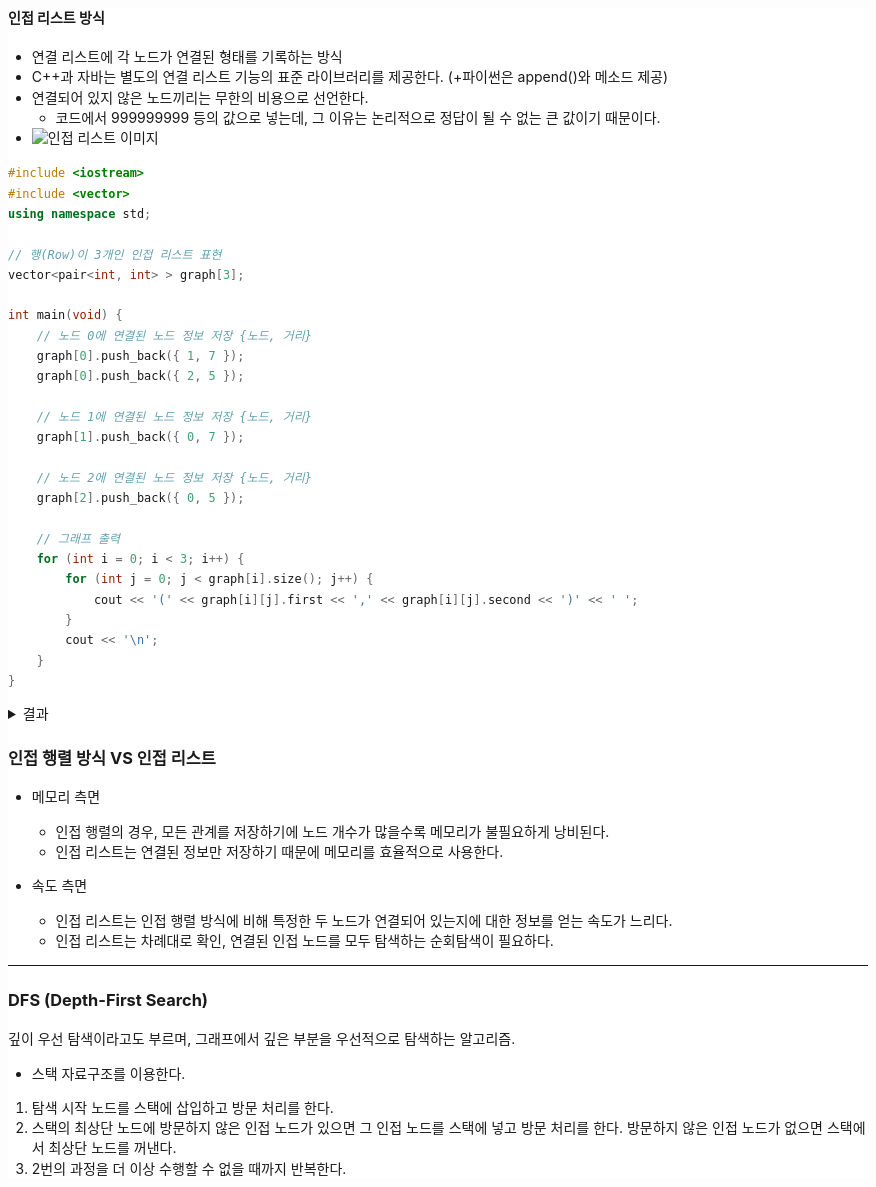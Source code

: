 
#### 인접 리스트 방식
- 연결 리스트에 각 노드가 연결된 형태를 기록하는 방식
- C++과 자바는 별도의 연결 리스트 기능의 표준 라이브러리를 제공한다. (+파이썬은 append()와 메소드 제공)
- 연결되어 있지 않은 노드끼리는 무한의 비용으로 선언한다. 
  + 코드에서 999999999 등의 값으로 넣는데, 그 이유는 논리적으로 정답이 될 수 없는 큰 값이기 때문이다. 
- ![인접 리스트 이미지](/public/img/studyAlgorithm/Adjacency_Matrix.jpg)

```c++
#include <iostream>
#include <vector>
using namespace std;

// 행(Row)이 3개인 인접 리스트 표현
vector<pair<int, int> > graph[3];

int main(void) {
    // 노드 0에 연결된 노드 정보 저장 {노드, 거리}
    graph[0].push_back({ 1, 7 });
    graph[0].push_back({ 2, 5 });

    // 노드 1에 연결된 노드 정보 저장 {노드, 거리}
    graph[1].push_back({ 0, 7 });

    // 노드 2에 연결된 노드 정보 저장 {노드, 거리}
    graph[2].push_back({ 0, 5 });

    // 그래프 출력
    for (int i = 0; i < 3; i++) {
        for (int j = 0; j < graph[i].size(); j++) {
            cout << '(' << graph[i][j].first << ',' << graph[i][j].second << ')' << ' ';
        }
        cout << '\n';
    }
}
```
<details><summary>결과</summary></details>


### 인접 행렬 방식 VS 인접 리스트 

- 메모리 측면
  + 인접 행렬의 경우, 모든 관계를 저장하기에 노드 개수가 많을수록 메모리가 불필요하게 낭비된다.
  + 인접 리스트는 연결된 정보만 저장하기 때문에 메모리를 효율적으로 사용한다. 

- 속도 측면
  + 인접 리스트는 인접 행렬 방식에 비해 특정한 두 노드가 연결되어 있는지에 대한 정보를 얻는 속도가 느리다.
  + 인접 리스트는 차례대로 확인, 연결된 인접 노드를 모두 탐색하는 순회탐색이 필요하다. 

---

### DFS (Depth-First Search)
깊이 우선 탐색이라고도 부르며, 그래프에서 깊은 부분을 우선적으로 탐색하는 알고리즘.
- 스택 자료구조를 이용한다.
1. 탐색 시작 노드를 스택에 삽입하고 방문 처리를 한다.
2. 스택의 최상단 노드에 방문하지 않은 인접 노드가 있으면 그 인접 노드를 스택에 넣고 방문 처리를 한다. 방문하지 않은 인접 노드가 없으면 스택에서 최상단 노드를 꺼낸다.
3. 2번의 과정을 더 이상 수행할 수 없을 때까지 반복한다. 
